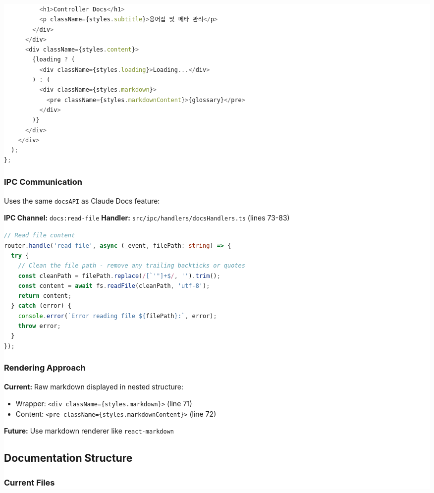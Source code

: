 ```typescript
          <h1>Controller Docs</h1>
          <p className={styles.subtitle}>용어집 및 메타 관리</p>
        </div>
      </div>
      <div className={styles.content}>
        {loading ? (
          <div className={styles.loading}>Loading...</div>
        ) : (
          <div className={styles.markdown}>
            <pre className={styles.markdownContent}>{glossary}</pre>
          </div>
        )}
      </div>
    </div>
  );
};
```

### IPC Communication

Uses the same `docsAPI` as Claude Docs feature:

**IPC Channel:** `docs:read-file`
**Handler:** `src/ipc/handlers/docsHandlers.ts` (lines 73-83)

```typescript
// Read file content
router.handle('read-file', async (_event, filePath: string) => {
  try {
    // Clean the file path - remove any trailing backticks or quotes
    const cleanPath = filePath.replace(/[`'"]+$/, '').trim();
    const content = await fs.readFile(cleanPath, 'utf-8');
    return content;
  } catch (error) {
    console.error(`Error reading file ${filePath}:`, error);
    throw error;
  }
});
```

### Rendering Approach

**Current:** Raw markdown displayed in nested structure:
- Wrapper: `<div className={styles.markdown}>` (line 71)
- Content: `<pre className={styles.markdownContent}>` (line 72)

**Future:** Use markdown renderer like `react-markdown`

## Documentation Structure

### Current Files

